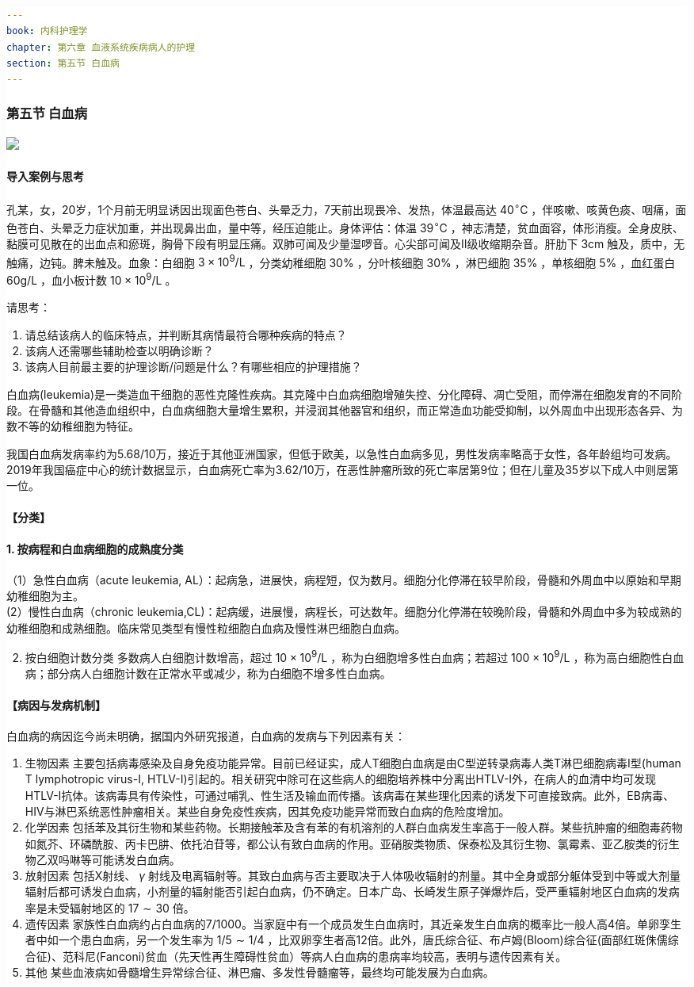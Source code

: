 ```yaml
---
book: 内科护理学
chapter: 第六章 血液系统疾病病人的护理
section: 第五节 白血病
---
```


### 第五节 白血病

![](images/e7b0f5a68fb24b9aa08737a9f529f4a0b323130729daad38065d18e173bb62f2.jpg)

#### 导入案例与思考

孔某，女，20岁，1个月前无明显诱因出现面色苍白、头晕乏力，7天前出现畏冷、发热，体温最高达  $40^{\circ}\mathrm{C}$ ，伴咳嗽、咳黄色痰、咽痛，面色苍白、头晕乏力症状加重，并出现鼻出血，量中等，经压迫能止。身体评估：体温  $39^{\circ}\mathrm{C}$ ，神志清楚，贫血面容，体形消瘦。全身皮肤、黏膜可见散在的出血点和瘀斑，胸骨下段有明显压痛。双肺可闻及少量湿啰音。心尖部可闻及Ⅱ级收缩期杂音。肝肋下  $3\mathrm{cm}$  触及，质中，无触痛，边钝。脾未触及。血象：白细胞  $3\times 10^{9} / \mathrm{L}$ ，分类幼稚细胞  $30\%$  ，分叶核细胞  $30\%$  ，淋巴细胞  $35\%$  ，单核细胞  $5\%$  ，血红蛋白  $60\mathrm{g / L}$ ，血小板计数  $10\times 10^{9} / \mathrm{L}$  。

请思考：

1. 请总结该病人的临床特点，并判断其病情最符合哪种疾病的特点？  
2. 该病人还需哪些辅助检查以明确诊断？  
3. 该病人目前最主要的护理诊断/问题是什么？有哪些相应的护理措施？

白血病(leukemia)是一类造血干细胞的恶性克隆性疾病。其克隆中白血病细胞增殖失控、分化障碍、凋亡受阻，而停滞在细胞发育的不同阶段。在骨髓和其他造血组织中，白血病细胞大量增生累积，并浸润其他器官和组织，而正常造血功能受抑制，以外周血中出现形态各异、为数不等的幼稚细胞为特征。

我国白血病发病率约为5.68/10万，接近于其他亚洲国家，但低于欧美，以急性白血病多见，男性发病率略高于女性，各年龄组均可发病。2019年我国癌症中心的统计数据显示，白血病死亡率为3.62/10万，在恶性肿瘤所致的死亡率居第9位；但在儿童及35岁以下成人中则居第一位。

#### 【分类】

#### 1. 按病程和白血病细胞的成熟度分类

（1）急性白血病（acute leukemia, AL）：起病急，进展快，病程短，仅为数月。细胞分化停滞在较早阶段，骨髓和外周血中以原始和早期幼稚细胞为主。  
(2）慢性白血病（chronic leukemia,CL)：起病缓，进展慢，病程长，可达数年。细胞分化停滞在较晚阶段，骨髓和外周血中多为较成熟的幼稚细胞和成熟细胞。临床常见类型有慢性粒细胞白血病及慢性淋巴细胞白血病。

2. 按白细胞计数分类 多数病人白细胞计数增高，超过  $10 \times 10^{9} / \mathrm{L}$ ，称为白细胞增多性白血病；若超过  $100 \times 10^{9} / \mathrm{L}$ ，称为高白细胞性白血病；部分病人白细胞计数在正常水平或减少，称为白细胞不增多性白血病。

#### 【病因与发病机制】

白血病的病因迄今尚未明确，据国内外研究报道，白血病的发病与下列因素有关：

1. 生物因素 主要包括病毒感染及自身免疫功能异常。目前已经证实，成人T细胞白血病是由C型逆转录病毒人类T淋巴细胞病毒I型(human T lymphotropic virus-I, HTLV-I)引起的。相关研究中除可在这些病人的细胞培养株中分离出HTLV-I外，在病人的血清中均可发现HTLV-I抗体。该病毒具有传染性，可通过哺乳、性生活及输血而传播。该病毒在某些理化因素的诱发下可直接致病。此外，EB病毒、HIV与淋巴系统恶性肿瘤相关。某些自身免疫性疾病，因其免疫功能异常而致白血病的危险度增加。  
2. 化学因素 包括苯及其衍生物和某些药物。长期接触苯及含有苯的有机溶剂的人群白血病发生率高于一般人群。某些抗肿瘤的细胞毒药物如氮芥、环磷酰胺、丙卡巴肼、依托泊苷等，都公认有致白血病的作用。亚硝胺类物质、保泰松及其衍生物、氯霉素、亚乙胺类的衍生物乙双吗啉等可能诱发白血病。  
3. 放射因素 包括X射线、 $\gamma$  射线及电离辐射等。其致白血病与否主要取决于人体吸收辐射的剂量。其中全身或部分躯体受到中等或大剂量辐射后都可诱发白血病，小剂量的辐射能否引起白血病，仍不确定。日本广岛、长崎发生原子弹爆炸后，受严重辐射地区白血病的发病率是未受辐射地区的  $17 \sim 30$  倍。  
4. 遗传因素 家族性白血病约占白血病的7/1000。当家庭中有一个成员发生白血病时，其近亲发生白血病的概率比一般人高4倍。单卵孪生者中如一个患白血病，另一个发生率为  $1 / 5 \sim 1 / 4$  ，比双卵孪生者高12倍。此外，唐氏综合征、布卢姆(Bloom)综合征(面部红斑侏儒综合征)、范科尼(Fanconi)贫血（先天性再生障碍性贫血）等病人白血病的患病率均较高，表明与遗传因素有关。  
5. 其他 某些血液病如骨髓增生异常综合征、淋巴瘤、多发性骨髓瘤等，最终均可能发展为白血病。
